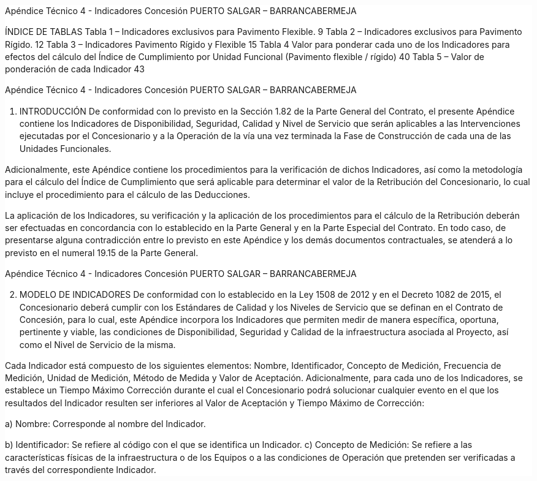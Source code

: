 Apéndice Técnico 4 - Indicadores
Concesión PUERTO SALGAR – BARRANCABERMEJA



ÍNDICE DE TABLAS
Tabla 1 – Indicadores exclusivos para Pavimento Flexible.                  9
Tabla 2 – Indicadores exclusivos para Pavimento Rígido.                  12
Tabla 3 – Indicadores Pavimento Rígido y Flexible                     15
Tabla 4 Valor para ponderar cada uno de los Indicadores para efectos del cálculo del Índice de Cumplimiento por Unidad Funcional (Pavimento flexible / rígido)           40
Tabla 5 – Valor de ponderación de cada Indicador                      43

Apéndice Técnico 4 - Indicadores
Concesión PUERTO SALGAR – BARRANCABERMEJA



1. INTRODUCCIÓN
De conformidad con lo previsto en la Sección 1.82 de la Parte General del Contrato, el presente Apéndice contiene los Indicadores de Disponibilidad, Seguridad, Calidad y Nivel de Servicio que serán aplicables a las Intervenciones ejecutadas por el Concesionario y a la Operación de la vía una vez terminada la Fase de Construcción de cada una de las Unidades Funcionales.

Adicionalmente, este Apéndice contiene los procedimientos para la verificación de dichos Indicadores, así como la metodología para el cálculo del Índice de Cumplimiento que será aplicable para determinar el valor de la Retribución del Concesionario, lo cual incluye el procedimiento para el cálculo de las Deducciones.

La aplicación de los Indicadores, su verificación y la aplicación de los procedimientos para el cálculo de la Retribución deberán ser efectuadas en concordancia con lo establecido en la Parte General y en la Parte Especial del Contrato. En todo caso, de presentarse alguna contradicción entre lo previsto en este Apéndice y los demás documentos contractuales, se atenderá a lo previsto en el numeral 19.15 de la Parte General.

Apéndice Técnico 4 - Indicadores
Concesión PUERTO SALGAR – BARRANCABERMEJA


2. MODELO DE INDICADORES
De conformidad con lo establecido en la Ley 1508 de 2012 y en el Decreto 1082 de 2015, el Concesionario deberá cumplir con los Estándares de Calidad y los Niveles de Servicio que se definan en el Contrato de Concesión, para lo cual, este Apéndice incorpora los Indicadores que permiten medir de manera específica, oportuna, pertinente y viable, las condiciones de Disponibilidad, Seguridad y Calidad de la infraestructura asociada al Proyecto, así como el Nivel de Servicio de la misma.

Cada Indicador está compuesto de los siguientes elementos: Nombre, Identificador, Concepto de Medición, Frecuencia de Medición, Unidad de Medición, Método de Medida y Valor de Aceptación. Adicionalmente, para cada uno de los Indicadores, se establece un Tiempo Máximo Corrección durante el cual el Concesionario podrá solucionar cualquier evento en el que los resultados del Indicador resulten ser inferiores al Valor de Aceptación y Tiempo Máximo de Corrección:

a) Nombre: Corresponde al nombre del Indicador.

b) Identificador: Se refiere al código con el que se identifica un Indicador.
c) Concepto de Medición: Se refiere a las características físicas de la infraestructura o de los Equipos o a las condiciones de Operación que pretenden ser verificadas a través del correspondiente Indicador.
